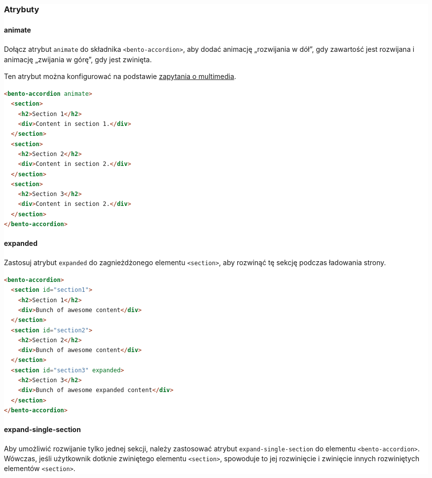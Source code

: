 ### Atrybuty

#### animate

Dołącz atrybut `animate` do składnika `<bento-accordion>`, aby dodać animację „rozwijania w dół”, gdy zawartość jest rozwijana i animację „zwijania w górę”, gdy jest zwinięta.

Ten atrybut można konfigurować na podstawie [zapytania o multimedia](./../../../docs/spec/amp-html-responsive-attributes.md).

```html
<bento-accordion animate>
  <section>
    <h2>Section 1</h2>
    <div>Content in section 1.</div>
  </section>
  <section>
    <h2>Section 2</h2>
    <div>Content in section 2.</div>
  </section>
  <section>
    <h2>Section 3</h2>
    <div>Content in section 2.</div>
  </section>
</bento-accordion>
```

#### expanded

Zastosuj atrybut `expanded` do zagnieżdżonego elementu `<section>`, aby rozwinąć tę sekcję podczas ładowania strony.

```html
<bento-accordion>
  <section id="section1">
    <h2>Section 1</h2>
    <div>Bunch of awesome content</div>
  </section>
  <section id="section2">
    <h2>Section 2</h2>
    <div>Bunch of awesome content</div>
  </section>
  <section id="section3" expanded>
    <h2>Section 3</h2>
    <div>Bunch of awesome expanded content</div>
  </section>
</bento-accordion>
```

#### expand-single-section

Aby umożliwić rozwijanie tylko jednej sekcji, należy zastosować atrybut `expand-single-section` do elementu `<bento-accordion>`. Wówczas, jeśli użytkownik dotknie zwiniętego elementu `<section>`, spowoduje to jej rozwinięcie i zwinięcie innych rozwiniętych elementów `<section>`.
